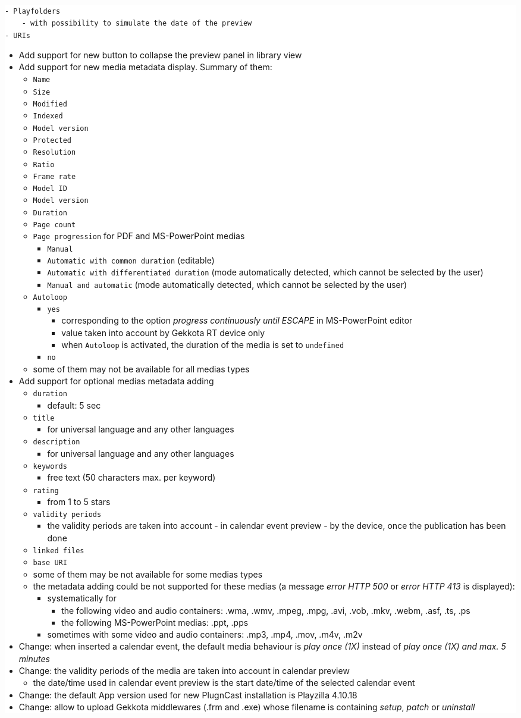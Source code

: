     - Playfolders 
        - with possibility to simulate the date of the preview
    - URIs
- Add support for new button to collapse the preview panel in library view
- Add support for new media metadata display. Summary of them:
    - `Name` 
    - `Size` 
    - `Modified` 
    - `Indexed`
    - `Model version`
    - `Protected`
    - `Resolution`
    - `Ratio`
    - `Frame rate`
    - `Model ID`
    - `Model version `
    - `Duration`
    - `Page count` 
    - `Page progression` for PDF and MS-PowerPoint medias
        - `Manual` 
        - `Automatic with common duration` (editable)
        - `Automatic with differentiated duration` (mode automatically detected, which cannot be selected by the user)
        - `Manual and automatic` (mode automatically detected, which cannot be selected by the user) 
    - `Autoloop` 
        - `yes` 
            -  corresponding to the option *progress continuously until ESCAPE* in MS-PowerPoint editor
            - value taken into account by Gekkota RT device only
            - when `Autoloop` is activated, the duration of the media is set to `undefined`
        - `no`
    - some of them may not be available for all medias types
- Add support for optional medias metadata adding
    - `duration`
        - default: 5 sec
    - `title` 
        - for universal language and any other languages
    - `description` 
        - for universal language and any other languages
    - `keywords`
        - free text (50 characters max. per keyword) 
    - `rating`
        - from 1 to 5 stars
    - `validity periods`
         - the validity periods are taken into account 
                - in calendar event preview 
                - by the device, once the publication has been done 
    - `linked files`
    - `base URI`
    - some of them may be not available for some medias types
    - the metadata adding could be not supported for these medias (a message *error HTTP 500* or *error HTTP 413* is displayed):
        - systematically for 
            - the following video and audio containers: .wma, .wmv, .mpeg, .mpg, .avi, .vob, .mkv, .webm, .asf, .ts, .ps 
            - the following MS-PowerPoint medias: .ppt, .pps
        - sometimes with some video and audio containers: .mp3, .mp4, .mov, .m4v, .m2v           
- Change: when inserted a calendar event, the default media behaviour is *play once (1X)* instead of *play once (1X) and max. 5 minutes*
- Change: the validity periods of the media are taken into account in calendar preview 
     - the date/time used in calendar event preview is the start date/time of the selected calendar event  
- Change: the default App version used for new PlugnCast installation is Playzilla 4.10.18
- Change: allow to upload Gekkota middlewares (.frm and .exe) whose filename is containing *setup*, *patch* or *uninstall*